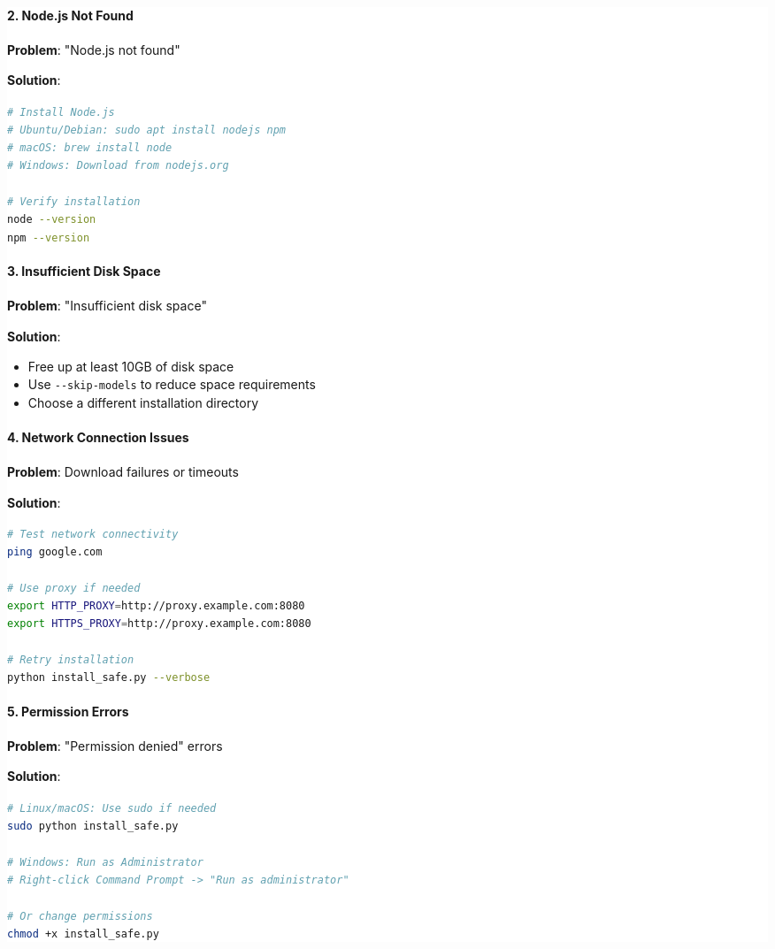 #### 2. Node.js Not Found

**Problem**: "Node.js not found"

**Solution**:
```bash
# Install Node.js
# Ubuntu/Debian: sudo apt install nodejs npm
# macOS: brew install node
# Windows: Download from nodejs.org

# Verify installation
node --version
npm --version
```

#### 3. Insufficient Disk Space

**Problem**: "Insufficient disk space"

**Solution**:
- Free up at least 10GB of disk space
- Use `--skip-models` to reduce space requirements
- Choose a different installation directory

#### 4. Network Connection Issues

**Problem**: Download failures or timeouts

**Solution**:
```bash
# Test network connectivity
ping google.com

# Use proxy if needed
export HTTP_PROXY=http://proxy.example.com:8080
export HTTPS_PROXY=http://proxy.example.com:8080

# Retry installation
python install_safe.py --verbose
```

#### 5. Permission Errors

**Problem**: "Permission denied" errors

**Solution**:
```bash
# Linux/macOS: Use sudo if needed
sudo python install_safe.py

# Windows: Run as Administrator
# Right-click Command Prompt -> "Run as administrator"

# Or change permissions
chmod +x install_safe.py
```
